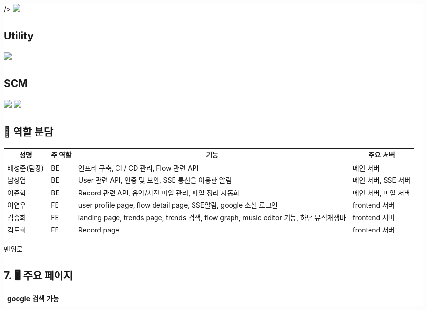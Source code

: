   />
  <img
    src="https://img.shields.io/badge/kubernetes-3776AB?style=for-the-badge&logo=kubernetes&logoColor=white"
  />
  <h2>Utility</h2>
  <img
    src="https://img.shields.io/badge/swagger-6DB33F?style=for-the-badge&logo=swagger&logoColor=white"
  />
  <h2>SCM</h2>
  <img
    src="https://img.shields.io/badge/github-181717?style=for-the-badge&logo=github&logoColor=white"
  />
  <img
    src="https://img.shields.io/badge/git-F05032?style=for-the-badge&logo=git&logoColor=white"
  />
</div>

<br>

## :busts_in_silhouette: 역할 분담

| 성명         | 주 역할 | 기능                                                                                   | 주요 서버            |
| ------------ | ------- | -------------------------------------------------------------------------------------- | -------------------- |
| 배성준(팀장) | BE      | 인프라 구축, CI / CD 관리, Flow 관련 API                                               | 메인 서버            |
| 남상엽       | BE      | User 관련 API, 인증 및 보안, SSE 통신을 이용한 알림                                    | 메인 서버, SSE 서버  |
| 이준학       | BE      | Record 관련 API, 음악/사진 파일 관리, 파일 정리 자동화                                 | 메인 서버, 파일 서버 |
| 이연우       | FE      | user profile page, flow detail page, SSE알림, google 소셜 로그인                       | frontend 서버        |
| 김승희       | FE      | landing page, trends page, trends 검색, flow graph, music editor 기능, 하단 뮤직재생바 | frontend 서버        |
| 김도희       | FE      | Record page                                                                            | frontend 서버        |

[맨위로](#mugit)

## 7. :desktop_computer: 주요 페이지

<table style="width: 100%; margin: auto;">
    <tr>
        <th>google 검색 가능</th>
    </tr>
    <tr>